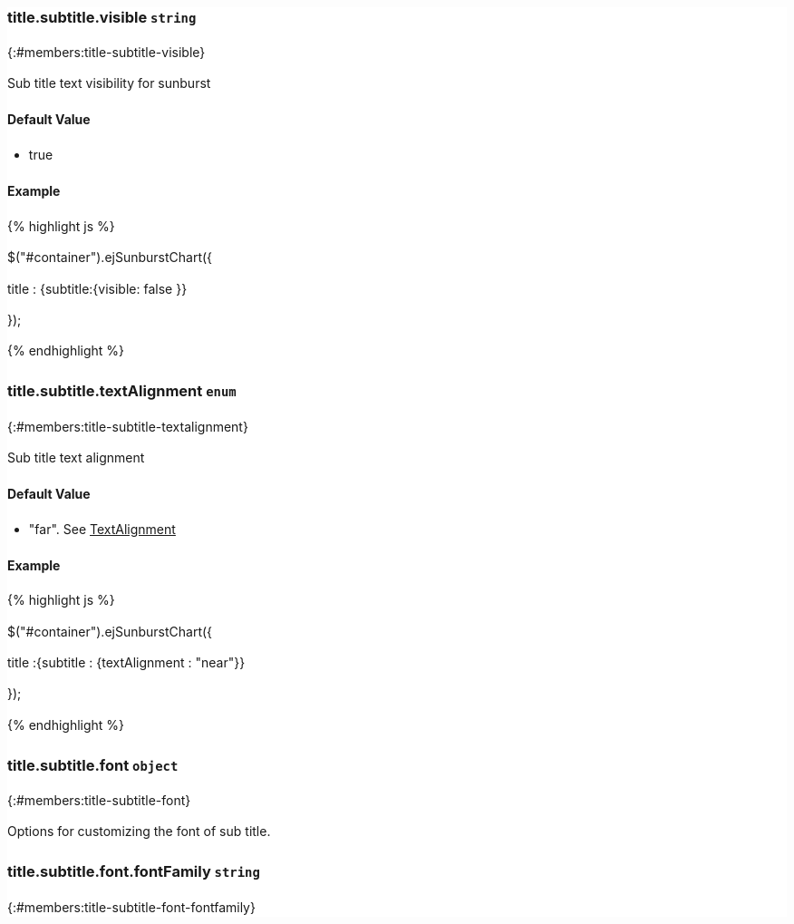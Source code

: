 


### title.subtitle.visible `string`
{:#members:title-subtitle-visible}


Sub title text visibility for sunburst


#### Default Value

* true


#### Example


{% highlight js %}
 
$("#container").ejSunburstChart({

   title : {subtitle:{visible: false }}                     

});

{% endhighlight %}



### title.subtitle.textAlignment `enum`
{:#members:title-subtitle-textalignment}

<ts ref="ej.datavisualization.Sunburst.SunburstAlignment"/>

Sub title text alignment

#### Default Value

* "far". See <a href="global.html#members:title-subtitle-textalignment">TextAlignment</a>


#### Example

{% highlight js %}
 
$("#container").ejSunburstChart({

   title :{subtitle : {textAlignment : "near"}}                    

});

{% endhighlight %}

### title.subtitle.font `object`
{:#members:title-subtitle-font}


Options for customizing the font of sub title.



### title.subtitle.font.fontFamily `string`
{:#members:title-subtitle-font-fontfamily}
